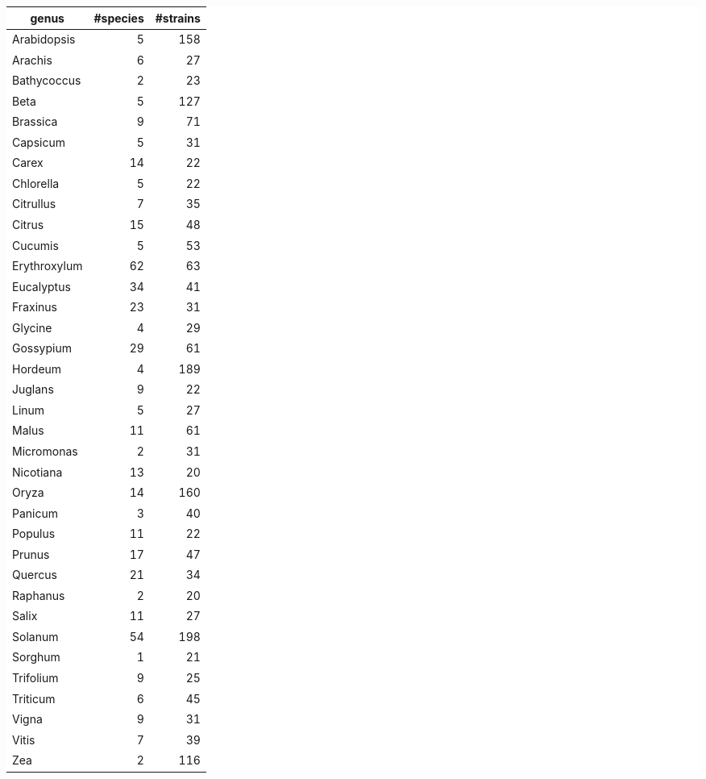 | genus        | #species | #strains |
|--------------|---------:|---------:|
| Arabidopsis  |        5 |      158 |
| Arachis      |        6 |       27 |
| Bathycoccus  |        2 |       23 |
| Beta         |        5 |      127 |
| Brassica     |        9 |       71 |
| Capsicum     |        5 |       31 |
| Carex        |       14 |       22 |
| Chlorella    |        5 |       22 |
| Citrullus    |        7 |       35 |
| Citrus       |       15 |       48 |
| Cucumis      |        5 |       53 |
| Erythroxylum |       62 |       63 |
| Eucalyptus   |       34 |       41 |
| Fraxinus     |       23 |       31 |
| Glycine      |        4 |       29 |
| Gossypium    |       29 |       61 |
| Hordeum      |        4 |      189 |
| Juglans      |        9 |       22 |
| Linum        |        5 |       27 |
| Malus        |       11 |       61 |
| Micromonas   |        2 |       31 |
| Nicotiana    |       13 |       20 |
| Oryza        |       14 |      160 |
| Panicum      |        3 |       40 |
| Populus      |       11 |       22 |
| Prunus       |       17 |       47 |
| Quercus      |       21 |       34 |
| Raphanus     |        2 |       20 |
| Salix        |       11 |       27 |
| Solanum      |       54 |      198 |
| Sorghum      |        1 |       21 |
| Trifolium    |        9 |       25 |
| Triticum     |        6 |       45 |
| Vigna        |        9 |       31 |
| Vitis        |        7 |       39 |
| Zea          |        2 |      116 |
